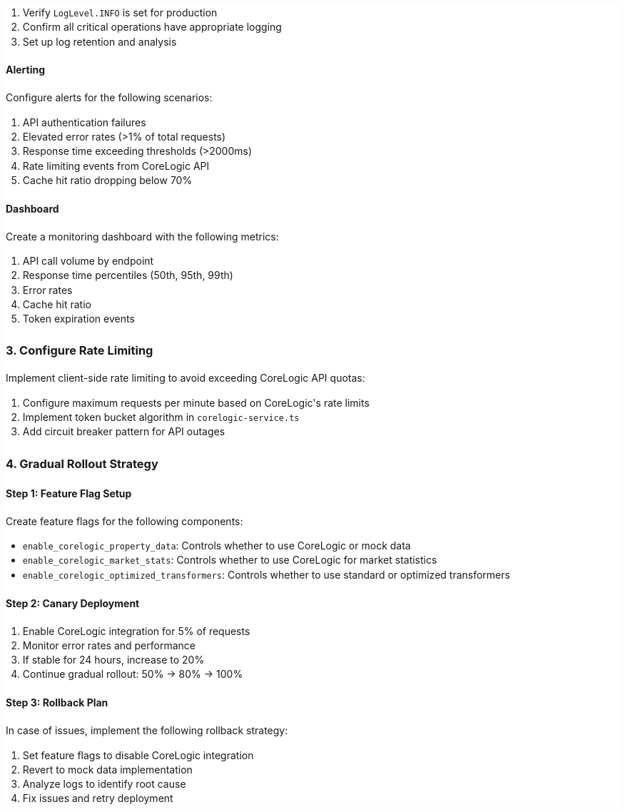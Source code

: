 1. Verify `LogLevel.INFO` is set for production
2. Confirm all critical operations have appropriate logging
3. Set up log retention and analysis

#### Alerting

Configure alerts for the following scenarios:

1. API authentication failures
2. Elevated error rates (>1% of total requests)
3. Response time exceeding thresholds (>2000ms)
4. Rate limiting events from CoreLogic API
5. Cache hit ratio dropping below 70%

#### Dashboard

Create a monitoring dashboard with the following metrics:

1. API call volume by endpoint
2. Response time percentiles (50th, 95th, 99th)
3. Error rates
4. Cache hit ratio
5. Token expiration events

### 3. Configure Rate Limiting

Implement client-side rate limiting to avoid exceeding CoreLogic API quotas:

1. Configure maximum requests per minute based on CoreLogic's rate limits
2. Implement token bucket algorithm in `corelogic-service.ts`
3. Add circuit breaker pattern for API outages

### 4. Gradual Rollout Strategy

#### Step 1: Feature Flag Setup

Create feature flags for the following components:

- `enable_corelogic_property_data`: Controls whether to use CoreLogic or mock data
- `enable_corelogic_market_stats`: Controls whether to use CoreLogic for market statistics
- `enable_corelogic_optimized_transformers`: Controls whether to use standard or optimized transformers

#### Step 2: Canary Deployment

1. Enable CoreLogic integration for 5% of requests
2. Monitor error rates and performance
3. If stable for 24 hours, increase to 20%
4. Continue gradual rollout: 50% → 80% → 100%

#### Step 3: Rollback Plan

In case of issues, implement the following rollback strategy:

1. Set feature flags to disable CoreLogic integration
2. Revert to mock data implementation
3. Analyze logs to identify root cause
4. Fix issues and retry deployment
